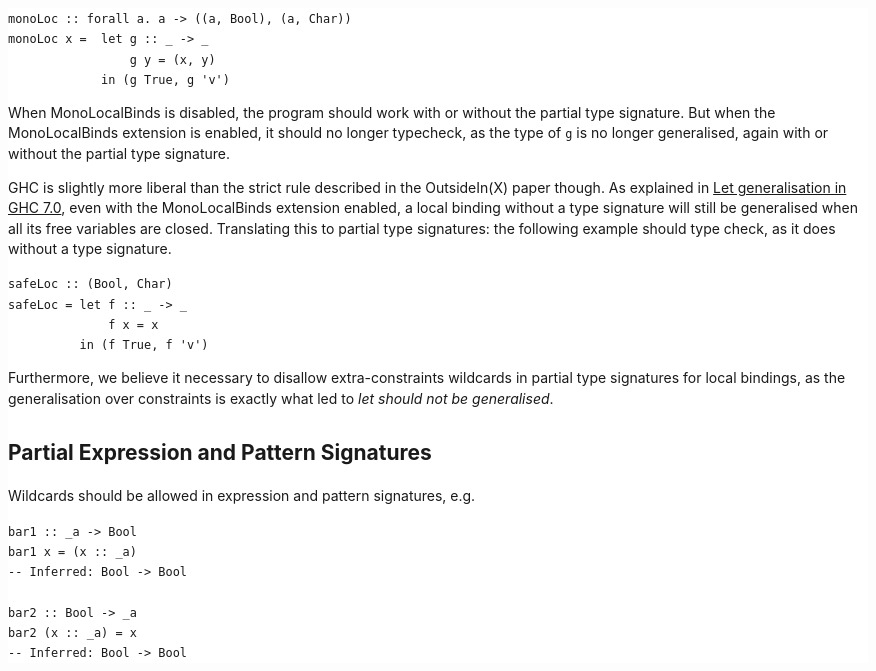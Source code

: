 
```wiki
monoLoc :: forall a. a -> ((a, Bool), (a, Char))
monoLoc x =  let g :: _ -> _
                 g y = (x, y)
             in (g True, g 'v')
```


When MonoLocalBinds is
disabled, the program should work with or without the partial type
signature. But when the MonoLocalBinds
extension is enabled, it should no longer typecheck, as
the type of `g` is no longer generalised, again with or without the
partial type signature.



GHC is slightly more liberal than the strict rule described in the
OutsideIn(X) paper though.
As explained in [
Let generalisation in GHC 7.0](https://ghc.haskell.org/trac/ghc/blog/LetGeneralisationInGhc7),
even with the MonoLocalBinds
extension enabled, a local binding without a type signature will still
be generalised when all its free variables are closed. Translating
this to partial type signatures: the following example should type
check, as it does without a type signature.


```wiki
safeLoc :: (Bool, Char)
safeLoc = let f :: _ -> _
              f x = x
          in (f True, f 'v')
```


Furthermore, we believe it necessary to disallow extra-constraints
wildcards in partial type signatures for local bindings, as the
generalisation over constraints is exactly what led to *let should
not be generalised*.


## Partial Expression and Pattern Signatures



Wildcards should be allowed in expression and pattern signatures, e.g.


```wiki
bar1 :: _a -> Bool
bar1 x = (x :: _a)
-- Inferred: Bool -> Bool

bar2 :: Bool -> _a
bar2 (x :: _a) = x
-- Inferred: Bool -> Bool
```
